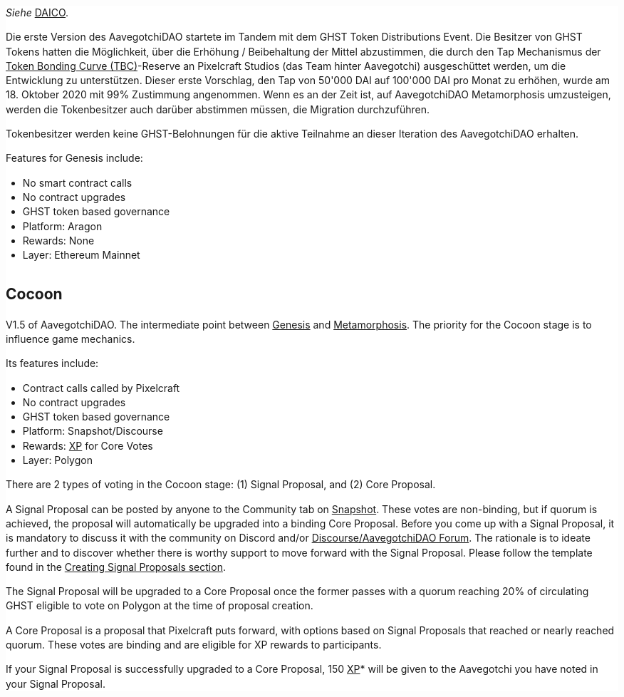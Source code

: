 *Siehe* [DAICO](https://wiki.aavegotchi.com/curve/#aavegotchi-daico).

Die erste Version des AavegotchiDAO startete im Tandem mit dem GHST Token Distributions Event. Die Besitzer von GHST Tokens hatten die Möglichkeit, über die Erhöhung / Beibehaltung der Mittel abzustimmen, die durch den Tap Mechanismus der [Token Bonding Curve (TBC)](/curve)-Reserve an Pixelcraft Studios (das Team hinter Aavegotchi) ausgeschüttet werden, um die Entwicklung zu unterstützen. Dieser erste Vorschlag, den Tap von 50'000 DAI auf 100'000 DAI pro Monat zu erhöhen, wurde am 18. Oktober 2020 mit 99% Zustimmung angenommen. Wenn es an der Zeit ist, auf AavegotchiDAO Metamorphosis umzusteigen, werden die Tokenbesitzer auch darüber abstimmen müssen, die Migration durchzuführen.

Tokenbesitzer werden keine GHST-Belohnungen für die aktive Teilnahme an dieser Iteration des AavegotchiDAO erhalten.

Features for Genesis include:

* No smart contract calls
* No contract upgrades
* GHST token based governance
* Platform: Aragon
* Rewards: None
* Layer: Ethereum Mainnet

## Cocoon

V1.5 of AavegotchiDAO. The intermediate point between [Genesis](/dao#genesis) and [Metamorphosis](/dao#metamorphosis). The priority for the Cocoon stage is to influence game mechanics.

Its features include:

* Contract calls called by Pixelcraft
* No contract upgrades
* GHST token based governance
* Platform: Snapshot/Discourse
* Rewards: [XP](/traits#experience) for Core Votes
* Layer: Polygon

There are 2 types of voting in the Cocoon stage: (1) Signal Proposal, and (2) Core Proposal.

A Signal Proposal can be posted by anyone to the Community tab on [Snapshot](https://snapshot.page/#/aavegotchi.eth). These votes are non-binding, but if quorum is achieved, the proposal will automatically be upgraded into a binding Core Proposal. Before you come up with a Signal Proposal, it is mandatory to discuss it with the community on Discord and/or [Discourse/AavegotchiDAO Forum](https://dao.aavegotchi.com/). The rationale is to ideate further and to discover whether there is worthy support to move forward with the Signal Proposal. Please follow the template found in the [Creating Signal Proposals section](/dao#creating-signal-proposals).

The Signal Proposal will be upgraded to a Core Proposal once the former passes with a quorum reaching 20% of circulating GHST eligible to vote on Polygon at the time of proposal creation.

A Core Proposal is a proposal that Pixelcraft puts forward, with options based on Signal Proposals that reached or nearly reached quorum. These votes are binding and are eligible for XP rewards to participants.

If your Signal Proposal is successfully upgraded to a Core Proposal, 150 [XP](/traits#experience)* will be given to the Aavegotchi you have noted in your Signal Proposal.
